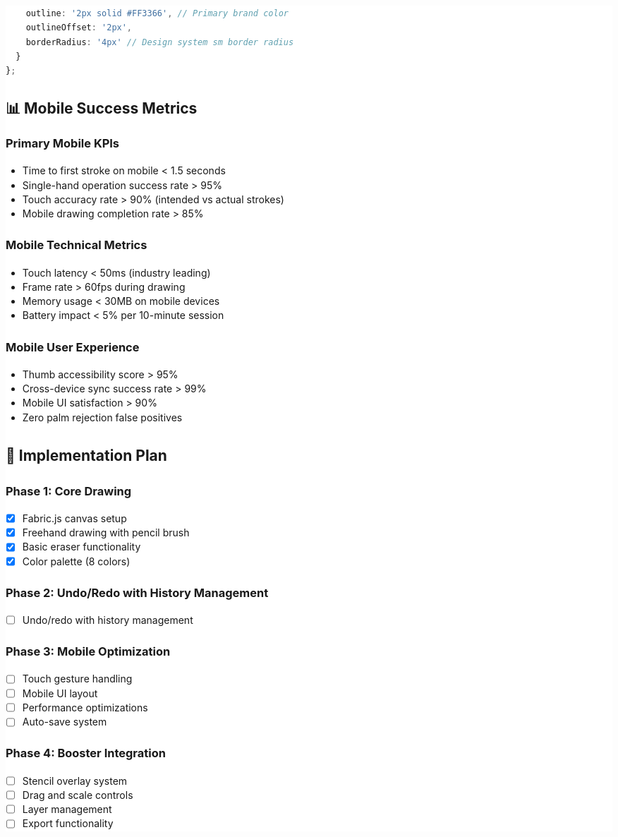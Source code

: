 ```javascript
    outline: '2px solid #FF3366', // Primary brand color
    outlineOffset: '2px',
    borderRadius: '4px' // Design system sm border radius
  }
};
```

## 📊 Mobile Success Metrics

### Primary Mobile KPIs
- Time to first stroke on mobile < 1.5 seconds
- Single-hand operation success rate > 95%
- Touch accuracy rate > 90% (intended vs actual strokes)
- Mobile drawing completion rate > 85%

### Mobile Technical Metrics
- Touch latency < 50ms (industry leading)
- Frame rate > 60fps during drawing
- Memory usage < 30MB on mobile devices
- Battery impact < 5% per 10-minute session

### Mobile User Experience
- Thumb accessibility score > 95%
- Cross-device sync success rate > 99%
- Mobile UI satisfaction > 90%
- Zero palm rejection false positives

## 🔧 Implementation Plan

### Phase 1: Core Drawing
- [x] Fabric.js canvas setup
- [x] Freehand drawing with pencil brush
- [x] Basic eraser functionality
- [x] Color palette (8 colors)

### Phase 2: Undo/Redo with History Management
- [ ] Undo/redo with history management

### Phase 3: Mobile Optimization
- [ ] Touch gesture handling
- [ ] Mobile UI layout
- [ ] Performance optimizations
- [ ] Auto-save system

### Phase 4: Booster Integration
- [ ] Stencil overlay system
- [ ] Drag and scale controls
- [ ] Layer management
- [ ] Export functionality
